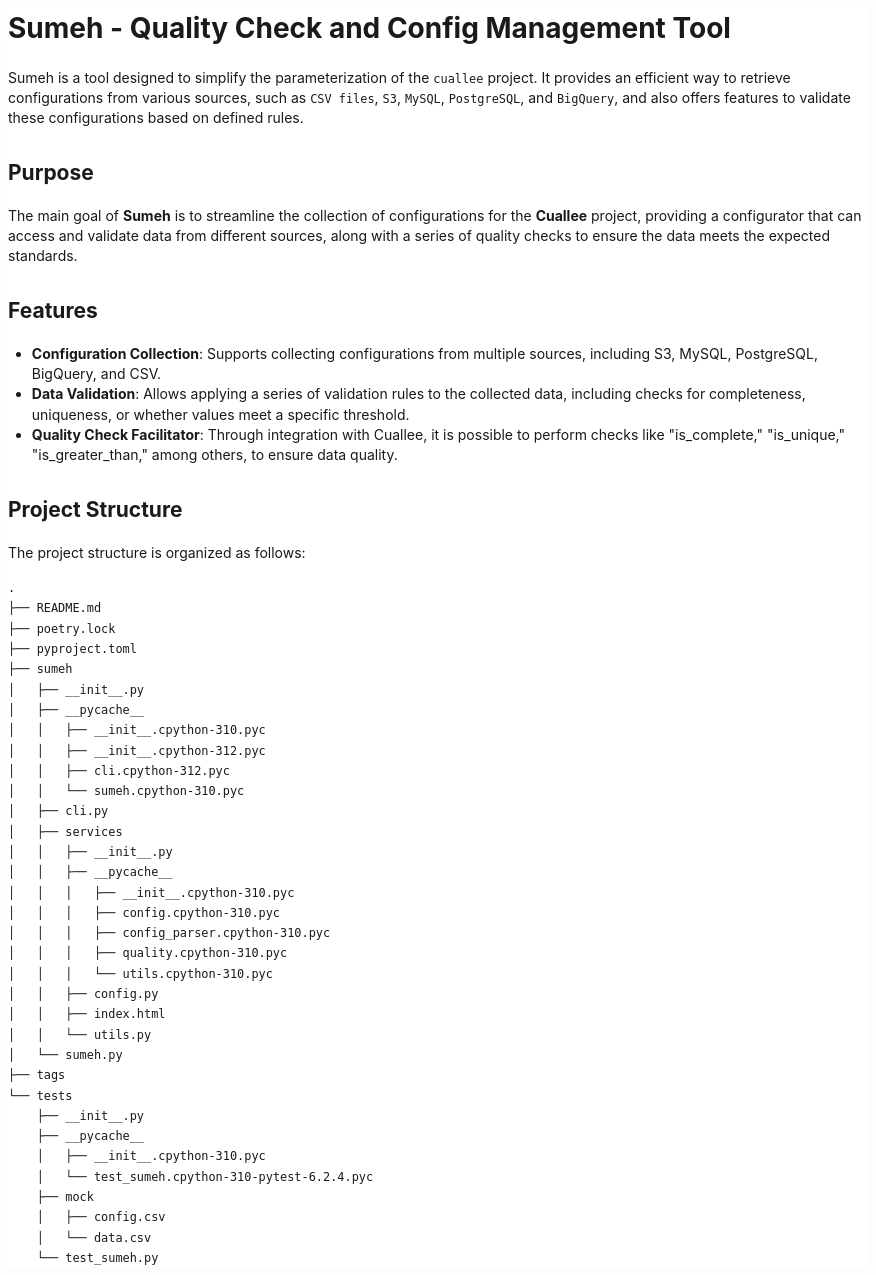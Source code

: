 # Sumeh - Quality Check and Config Management Tool

Sumeh is a tool designed to simplify the parameterization of the `cuallee` project. It provides an efficient way to retrieve configurations from various sources, such as `CSV files`, `S3`, `MySQL`, `PostgreSQL`, and `BigQuery`, and also offers features to validate these configurations based on defined rules.

## Purpose

The main goal of **Sumeh** is to streamline the collection of configurations for the **Cuallee** project, providing a configurator that can access and validate data from different sources, along with a series of quality checks to ensure the data meets the expected standards.

## Features

- **Configuration Collection**: Supports collecting configurations from multiple sources, including S3, MySQL, PostgreSQL, BigQuery, and CSV.
- **Data Validation**: Allows applying a series of validation rules to the collected data, including checks for completeness, uniqueness, or whether values meet a specific threshold.
- **Quality Check Facilitator**: Through integration with Cuallee, it is possible to perform checks like "is_complete," "is_unique," "is_greater_than," among others, to ensure data quality.

## Project Structure

The project structure is organized as follows:

```shell
.
├── README.md
├── poetry.lock
├── pyproject.toml
├── sumeh
│   ├── __init__.py
│   ├── __pycache__
│   │   ├── __init__.cpython-310.pyc
│   │   ├── __init__.cpython-312.pyc
│   │   ├── cli.cpython-312.pyc
│   │   └── sumeh.cpython-310.pyc
│   ├── cli.py
│   ├── services
│   │   ├── __init__.py
│   │   ├── __pycache__
│   │   │   ├── __init__.cpython-310.pyc
│   │   │   ├── config.cpython-310.pyc
│   │   │   ├── config_parser.cpython-310.pyc
│   │   │   ├── quality.cpython-310.pyc
│   │   │   └── utils.cpython-310.pyc
│   │   ├── config.py
│   │   ├── index.html
│   │   └── utils.py
│   └── sumeh.py
├── tags
└── tests
    ├── __init__.py
    ├── __pycache__
    │   ├── __init__.cpython-310.pyc
    │   └── test_sumeh.cpython-310-pytest-6.2.4.pyc
    ├── mock
    │   ├── config.csv
    │   └── data.csv
    └── test_sumeh.py
```
